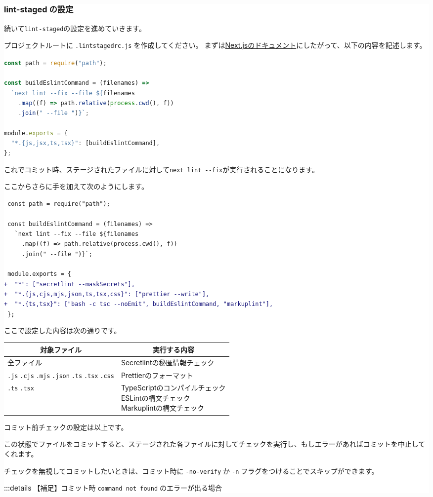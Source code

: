 ### lint-staged の設定

続いて`lint-staged`の設定を進めていきます。

プロジェクトルートに `.lintstagedrc.js` を作成してください。
まずは[Next.jsのドキュメント](https://nextjs.org/docs/pages/building-your-application/configuring/eslint#lint-staged)にしたがって、以下の内容を記述します。

```js:.lintstagedrc.js
const path = require("path");

const buildEslintCommand = (filenames) =>
  `next lint --fix --file ${filenames
    .map((f) => path.relative(process.cwd(), f))
    .join(" --file ")}`;

module.exports = {
  "*.{js,jsx,ts,tsx}": [buildEslintCommand],
};
```

これでコミット時、ステージされたファイルに対して`next lint --fix`が実行されることになります。

ここからさらに手を加えて次のようにします。

```diff js:.lintstagedrc.js
 const path = require("path");

 const buildEslintCommand = (filenames) =>
   `next lint --fix --file ${filenames
     .map((f) => path.relative(process.cwd(), f))
     .join(" --file ")}`;

 module.exports = {
+  "*": ["secretlint --maskSecrets"],
+  "*.{js,cjs,mjs,json,ts,tsx,css}": ["prettier --write"],
+  "*.{ts,tsx}": ["bash -c tsc --noEmit", buildEslintCommand, "markuplint"],
 };
```

ここで設定した内容は次の通りです。

| 対象ファイル                                    | 実行する内容                                                                       |
| ----------------------------------------------- | ---------------------------------------------------------------------------------- |
| 全ファイル                                      | Secretlintの秘匿情報チェック                                                       |
| `.js` `.cjs` `.mjs` `.json` `.ts` `.tsx` `.css` | Prettierのフォーマット                                                             |
| `.ts` `.tsx`                                    | TypeScriptのコンパイルチェック<br>ESLintの構文チェック<br>Markuplintの構文チェック |

コミット前チェックの設定は以上です。

この状態でファイルをコミットすると、ステージされた各ファイルに対してチェックを実行し、もしエラーがあればコミットを中止してくれます。

チェックを無視してコミットしたいときは、コミット時に `-no-verify` か `-n` フラグをつけることでスキップができます。

:::details 【補足】コミット時 `command not found` のエラーが出る場合


[^1]: 現状では`No hard coding ID`というルールのみが追加で有効になるようです。これはIDの重複を防ぐために、要素のid属性をハードコードしている場合に警告を表示するルールです。これに関して制作者の[ゆうてん](https://zenn.dev/yusukehirao)さんが[解説記事](https://zenn.dev/yusukehirao/articles/id-attribute-strategy)を書いてくれています。
[^2]: markuplint には fix コマンドも存在しているのですが、私の環境ではうまく動作させられなかったため今回は使っていません。原因が調査できたら追記したいです。（[CLI のドキュメント](https://markuplint.dev/ja/docs/guides/cli)）